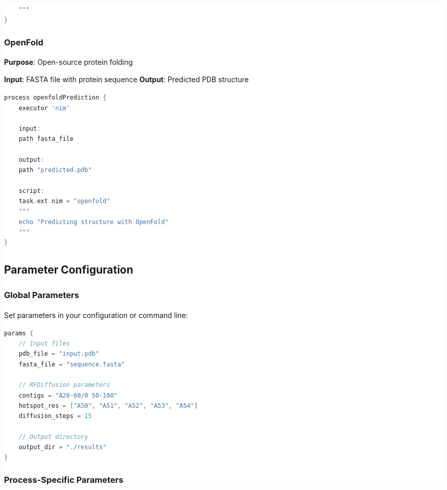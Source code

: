 ```groovy
    """
}
```

### OpenFold

**Purpose**: Open-source protein folding

**Input**: FASTA file with protein sequence
**Output**: Predicted PDB structure

```groovy
process openfoldPrediction {
    executor 'nim'
    
    input:
    path fasta_file
    
    output:
    path "predicted.pdb"
    
    script:
    task.ext.nim = "openfold"
    """
    echo "Predicting structure with OpenFold"
    """
}
```

## Parameter Configuration

### Global Parameters

Set parameters in your configuration or command line:

```groovy
params {
    // Input files
    pdb_file = "input.pdb"
    fasta_file = "sequence.fasta"
    
    // RFDiffusion parameters
    contigs = "A20-60/0 50-100"
    hotspot_res = ["A50", "A51", "A52", "A53", "A54"]
    diffusion_steps = 15
    
    // Output directory
    output_dir = "./results"
}
```

### Process-Specific Parameters
